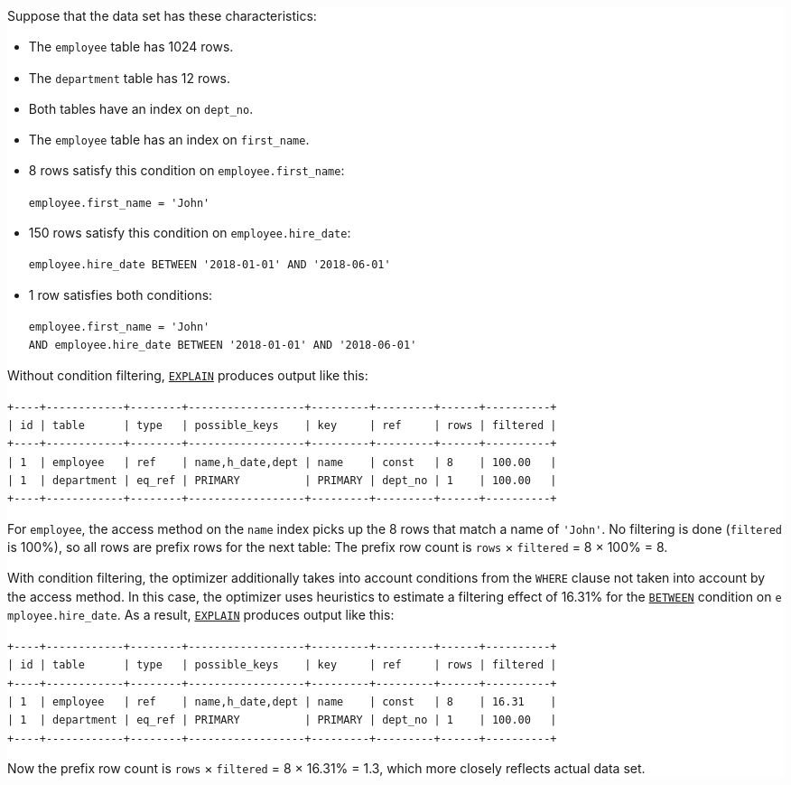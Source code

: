Suppose that the data set has these characteristics:

- The `employee` table has 1024 rows.

- The `department` table has 12 rows.

- Both tables have an index on `dept_no`.

- The `employee` table has an index on `first_name`.

- 8 rows satisfy this condition on `employee.first_name`:

  ```
  employee.first_name = 'John'
  ```

- 150 rows satisfy this condition on `employee.hire_date`:

  ```
  employee.hire_date BETWEEN '2018-01-01' AND '2018-06-01'
  ```

- 1 row satisfies both conditions:

  ```
  employee.first_name = 'John'
  AND employee.hire_date BETWEEN '2018-01-01' AND '2018-06-01'
  ```

Without condition filtering, [`EXPLAIN`](sql-statements.html#explain) produces output like this:

```
+----+------------+--------+------------------+---------+---------+------+----------+
| id | table      | type   | possible_keys    | key     | ref     | rows | filtered |
+----+------------+--------+------------------+---------+---------+------+----------+
| 1  | employee   | ref    | name,h_date,dept | name    | const   | 8    | 100.00   |
| 1  | department | eq_ref | PRIMARY          | PRIMARY | dept_no | 1    | 100.00   |
+----+------------+--------+------------------+---------+---------+------+----------+
```

For `employee`, the access method on the `name` index picks up the 8 rows that match a name of `'John'`. No filtering is done (`filtered` is 100%), so all rows are prefix rows for the next table: The prefix row count is `rows` × `filtered` = 8 × 100% = 8.

With condition filtering, the optimizer additionally takes into account conditions from the `WHERE` clause not taken into account by the access method. In this case, the optimizer uses heuristics to estimate a filtering effect of 16.31% for the [`BETWEEN`](functions.html#operator_between) condition on `employee.hire_date`. As a result, [`EXPLAIN`](sql-statements.html#explain) produces output like this:

```
+----+------------+--------+------------------+---------+---------+------+----------+
| id | table      | type   | possible_keys    | key     | ref     | rows | filtered |
+----+------------+--------+------------------+---------+---------+------+----------+
| 1  | employee   | ref    | name,h_date,dept | name    | const   | 8    | 16.31    |
| 1  | department | eq_ref | PRIMARY          | PRIMARY | dept_no | 1    | 100.00   |
+----+------------+--------+------------------+---------+---------+------+----------+
```

Now the prefix row count is `rows` × `filtered` = 8 × 16.31% = 1.3, which more closely reflects actual data set.
